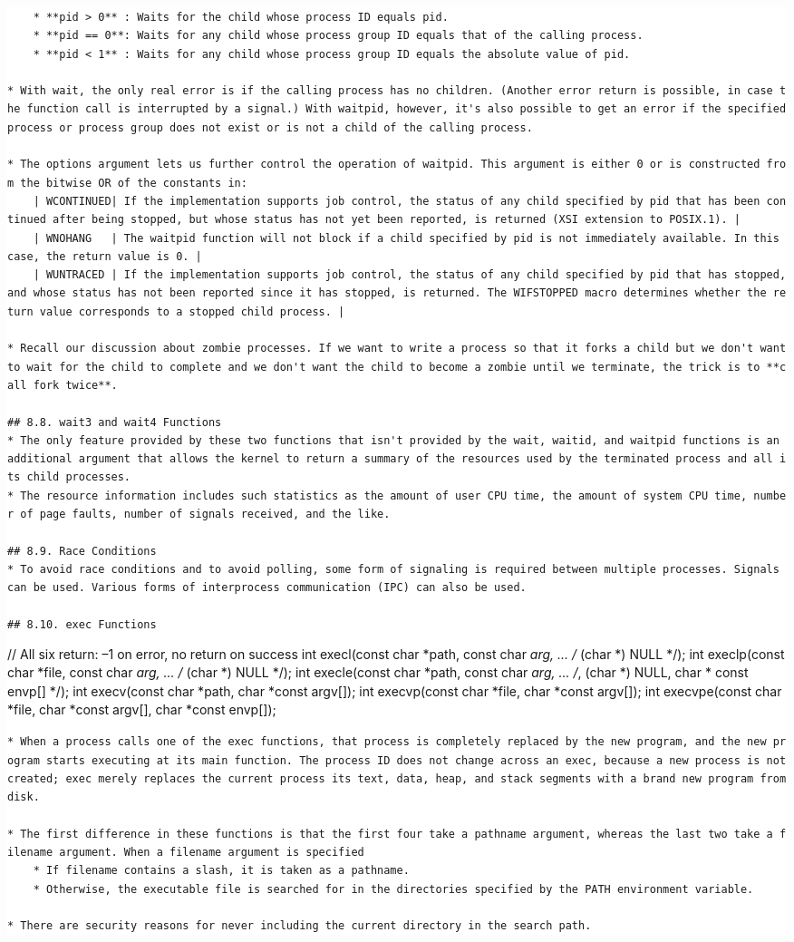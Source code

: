 ```
	* **pid > 0** : Waits for the child whose process ID equals pid.
	* **pid == 0**: Waits for any child whose process group ID equals that of the calling process.
	* **pid < 1** : Waits for any child whose process group ID equals the absolute value of pid.

* With wait, the only real error is if the calling process has no children. (Another error return is possible, in case the function call is interrupted by a signal.) With waitpid, however, it's also possible to get an error if the specified process or process group does not exist or is not a child of the calling process.

* The options argument lets us further control the operation of waitpid. This argument is either 0 or is constructed from the bitwise OR of the constants in:
	| WCONTINUED| If the implementation supports job control, the status of any child specified by pid that has been continued after being stopped, but whose status has not yet been reported, is returned (XSI extension to POSIX.1). |
	| WNOHANG	| The waitpid function will not block if a child specified by pid is not immediately available. In this case, the return value is 0. |
	| WUNTRACED | If the implementation supports job control, the status of any child specified by pid that has stopped, and whose status has not been reported since it has stopped, is returned. The WIFSTOPPED macro determines whether the return value corresponds to a stopped child process. |

* Recall our discussion about zombie processes. If we want to write a process so that it forks a child but we don't want to wait for the child to complete and we don't want the child to become a zombie until we terminate, the trick is to **call fork twice**.

## 8.8. wait3 and wait4 Functions
* The only feature provided by these two functions that isn't provided by the wait, waitid, and waitpid functions is an additional argument that allows the kernel to return a summary of the resources used by the terminated process and all its child processes.
* The resource information includes such statistics as the amount of user CPU time, the amount of system CPU time, number of page faults, number of signals received, and the like.

## 8.9. Race Conditions
* To avoid race conditions and to avoid polling, some form of signaling is required between multiple processes. Signals can be used. Various forms of interprocess communication (IPC) can also be used.

## 8.10. exec Functions
```
// All six return: –1 on error, no return on success
int execl(const char *path, const char *arg, ...
                       /* (char  *) NULL */);
int execlp(const char *file, const char *arg, ...
                       /* (char  *) NULL */);
int execle(const char *path, const char *arg, ...
                       /*, (char *) NULL, char * const envp[] */);
int execv(const char *path, char *const argv[]);
int execvp(const char *file, char *const argv[]);
int execvpe(const char *file, char *const argv[],
                       char *const envp[]);
```
* When a process calls one of the exec functions, that process is completely replaced by the new program, and the new program starts executing at its main function. The process ID does not change across an exec, because a new process is not created; exec merely replaces the current process its text, data, heap, and stack segments with a brand new program from disk.

* The first difference in these functions is that the first four take a pathname argument, whereas the last two take a filename argument. When a filename argument is specified
	* If filename contains a slash, it is taken as a pathname.
	* Otherwise, the executable file is searched for in the directories specified by the PATH environment variable.

* There are security reasons for never including the current directory in the search path.
```